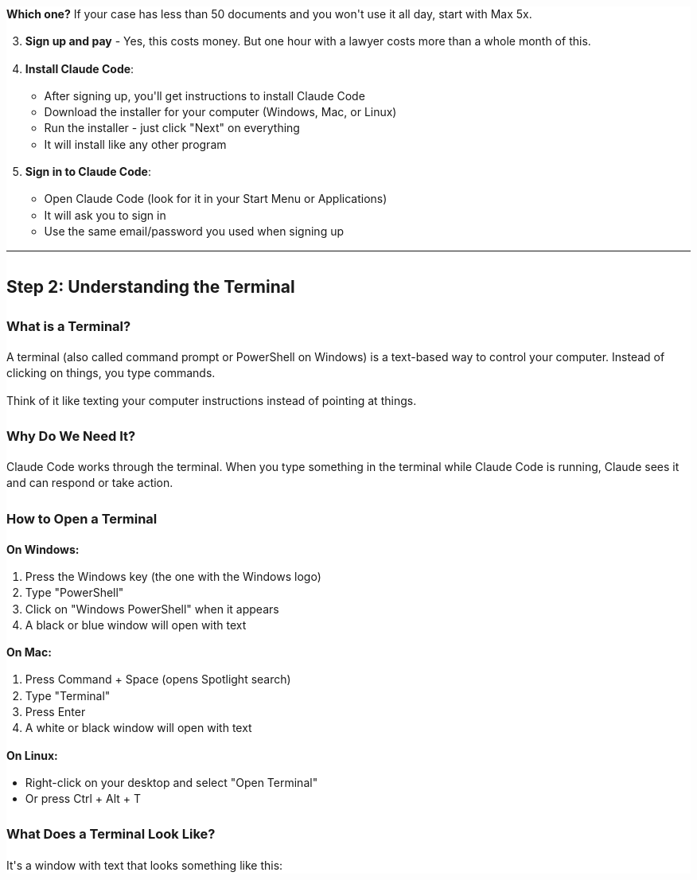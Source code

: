    **Which one?** If your case has less than 50 documents and you won't use it all day, start with Max 5x.

3. **Sign up and pay** - Yes, this costs money. But one hour with a lawyer costs more than a whole month of this.

4. **Install Claude Code**:
   - After signing up, you'll get instructions to install Claude Code
   - Download the installer for your computer (Windows, Mac, or Linux)
   - Run the installer - just click "Next" on everything
   - It will install like any other program

5. **Sign in to Claude Code**:
   - Open Claude Code (look for it in your Start Menu or Applications)
   - It will ask you to sign in
   - Use the same email/password you used when signing up

---

## Step 2: Understanding the Terminal

### What is a Terminal?

A terminal (also called command prompt or PowerShell on Windows) is a text-based way to control your computer. Instead of clicking on things, you type commands.

Think of it like texting your computer instructions instead of pointing at things.

### Why Do We Need It?

Claude Code works through the terminal. When you type something in the terminal while Claude Code is running, Claude sees it and can respond or take action.

### How to Open a Terminal

**On Windows:**
1. Press the Windows key (the one with the Windows logo)
2. Type "PowerShell"
3. Click on "Windows PowerShell" when it appears
4. A black or blue window will open with text

**On Mac:**
1. Press Command + Space (opens Spotlight search)
2. Type "Terminal"
3. Press Enter
4. A white or black window will open with text

**On Linux:**
- Right-click on your desktop and select "Open Terminal"
- Or press Ctrl + Alt + T

### What Does a Terminal Look Like?

It's a window with text that looks something like this:
